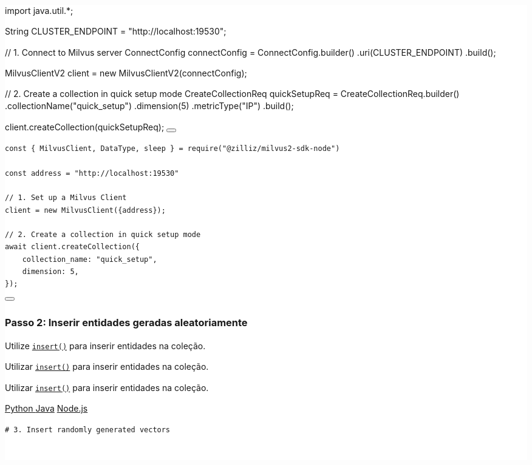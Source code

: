 <span class="hljs-keyword">import</span> java.util.*;

<span class="hljs-type">String</span> <span class="hljs-variable">CLUSTER_ENDPOINT</span> <span class="hljs-operator">=</span> <span class="hljs-string">&quot;http://localhost:19530&quot;</span>;

<span class="hljs-comment">// 1. Connect to Milvus server</span>
<span class="hljs-type">ConnectConfig</span> <span class="hljs-variable">connectConfig</span> <span class="hljs-operator">=</span> ConnectConfig.builder()
    .uri(CLUSTER_ENDPOINT)
    .build();

<span class="hljs-type">MilvusClientV2</span> <span class="hljs-variable">client</span> <span class="hljs-operator">=</span> <span class="hljs-keyword">new</span> <span class="hljs-title class_">MilvusClientV2</span>(connectConfig);  

<span class="hljs-comment">// 2. Create a collection in quick setup mode</span>
<span class="hljs-type">CreateCollectionReq</span> <span class="hljs-variable">quickSetupReq</span> <span class="hljs-operator">=</span> CreateCollectionReq.builder()
    .collectionName(<span class="hljs-string">&quot;quick_setup&quot;</span>)
    .dimension(<span class="hljs-number">5</span>)
    .metricType(<span class="hljs-string">&quot;IP&quot;</span>)
    .build();

client.createCollection(quickSetupReq);
<button class="copy-code-btn"></button></code></pre>
<pre><code translate="no" class="language-javascript"><span class="hljs-keyword">const</span> { <span class="hljs-title class_">MilvusClient</span>, <span class="hljs-title class_">DataType</span>, sleep } = <span class="hljs-built_in">require</span>(<span class="hljs-string">&quot;@zilliz/milvus2-sdk-node&quot;</span>)

<span class="hljs-keyword">const</span> address = <span class="hljs-string">&quot;http://localhost:19530&quot;</span>

<span class="hljs-comment">// 1. Set up a Milvus Client</span>
client = <span class="hljs-keyword">new</span> <span class="hljs-title class_">MilvusClient</span>({address}); 

<span class="hljs-comment">// 2. Create a collection in quick setup mode</span>
<span class="hljs-keyword">await</span> client.<span class="hljs-title function_">createCollection</span>({
    <span class="hljs-attr">collection_name</span>: <span class="hljs-string">&quot;quick_setup&quot;</span>,
    <span class="hljs-attr">dimension</span>: <span class="hljs-number">5</span>,
}); 
<button class="copy-code-btn"></button></code></pre>
<h3 id="Step-2-Insert-randomly-generated-entities" class="common-anchor-header">Passo 2: Inserir entidades geradas aleatoriamente</h3><div class="language-python">
<p>Utilize <a href="https://milvus.io/api-reference/pymilvus/v2.4.x/MilvusClient/Vector/insert.md"><code translate="no">insert()</code></a> para inserir entidades na coleção.</p>
</div>
<div class="language-java">
<p>Utilizar <a href="https://milvus.io/api-reference/java/v2.4.x/v2/Vector/insert.md"><code translate="no">insert()</code></a> para inserir entidades na coleção.</p>
</div>
<div class="language-javascript">
<p>Utilizar <a href="https://milvus.io/api-reference/node/v2.4.x/Vector/insert.md"><code translate="no">insert()</code></a> para inserir entidades na coleção.</p>
</div>
<div class="multipleCode">
   <a href="#python">Python </a> <a href="#java">Java</a> <a href="#javascript">Node.js</a></div>
<pre><code translate="no" class="language-python"><span class="hljs-comment"># 3. Insert randomly generated vectors </span>